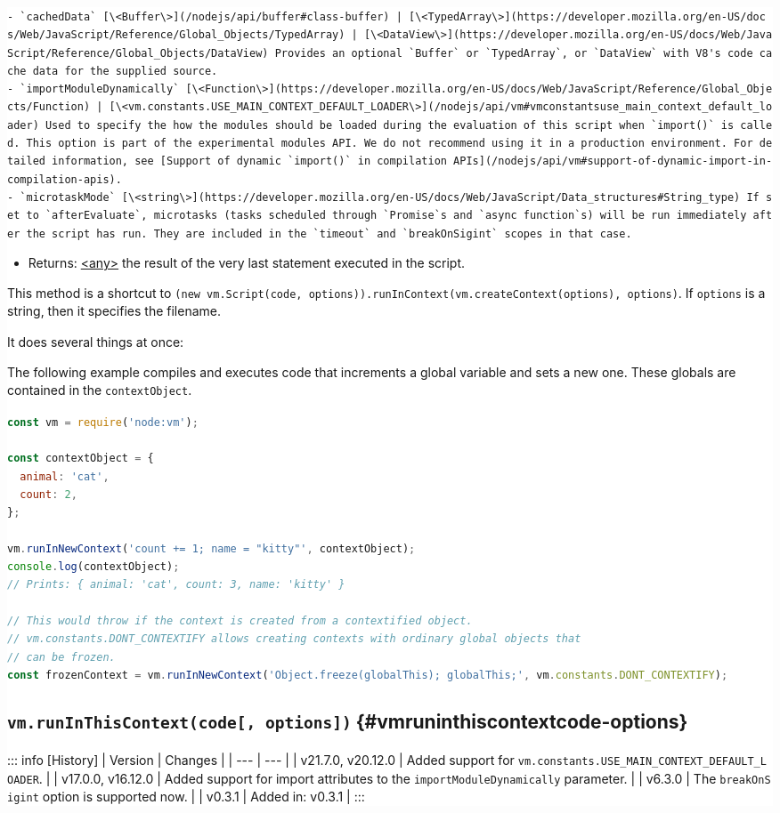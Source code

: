  
    - `cachedData` [\<Buffer\>](/nodejs/api/buffer#class-buffer) | [\<TypedArray\>](https://developer.mozilla.org/en-US/docs/Web/JavaScript/Reference/Global_Objects/TypedArray) | [\<DataView\>](https://developer.mozilla.org/en-US/docs/Web/JavaScript/Reference/Global_Objects/DataView) Provides an optional `Buffer` or `TypedArray`, or `DataView` with V8's code cache data for the supplied source.
    - `importModuleDynamically` [\<Function\>](https://developer.mozilla.org/en-US/docs/Web/JavaScript/Reference/Global_Objects/Function) | [\<vm.constants.USE_MAIN_CONTEXT_DEFAULT_LOADER\>](/nodejs/api/vm#vmconstantsuse_main_context_default_loader) Used to specify the how the modules should be loaded during the evaluation of this script when `import()` is called. This option is part of the experimental modules API. We do not recommend using it in a production environment. For detailed information, see [Support of dynamic `import()` in compilation APIs](/nodejs/api/vm#support-of-dynamic-import-in-compilation-apis).
    - `microtaskMode` [\<string\>](https://developer.mozilla.org/en-US/docs/Web/JavaScript/Data_structures#String_type) If set to `afterEvaluate`, microtasks (tasks scheduled through `Promise`s and `async function`s) will be run immediately after the script has run. They are included in the `timeout` and `breakOnSigint` scopes in that case.
  
 
- Returns: [\<any\>](https://developer.mozilla.org/en-US/docs/Web/JavaScript/Data_structures#Data_types) the result of the very last statement executed in the script.

This method is a shortcut to `(new vm.Script(code, options)).runInContext(vm.createContext(options), options)`. If `options` is a string, then it specifies the filename.

It does several things at once:

The following example compiles and executes code that increments a global variable and sets a new one. These globals are contained in the `contextObject`.

```js [ESM]
const vm = require('node:vm');

const contextObject = {
  animal: 'cat',
  count: 2,
};

vm.runInNewContext('count += 1; name = "kitty"', contextObject);
console.log(contextObject);
// Prints: { animal: 'cat', count: 3, name: 'kitty' }

// This would throw if the context is created from a contextified object.
// vm.constants.DONT_CONTEXTIFY allows creating contexts with ordinary global objects that
// can be frozen.
const frozenContext = vm.runInNewContext('Object.freeze(globalThis); globalThis;', vm.constants.DONT_CONTEXTIFY);
```
## `vm.runInThisContext(code[, options])` {#vmruninthiscontextcode-options}


::: info [History]
| Version | Changes |
| --- | --- |
| v21.7.0, v20.12.0 | Added support for `vm.constants.USE_MAIN_CONTEXT_DEFAULT_LOADER`. |
| v17.0.0, v16.12.0 | Added support for import attributes to the `importModuleDynamically` parameter. |
| v6.3.0 | The `breakOnSigint` option is supported now. |
| v0.3.1 | Added in: v0.3.1 |
:::
